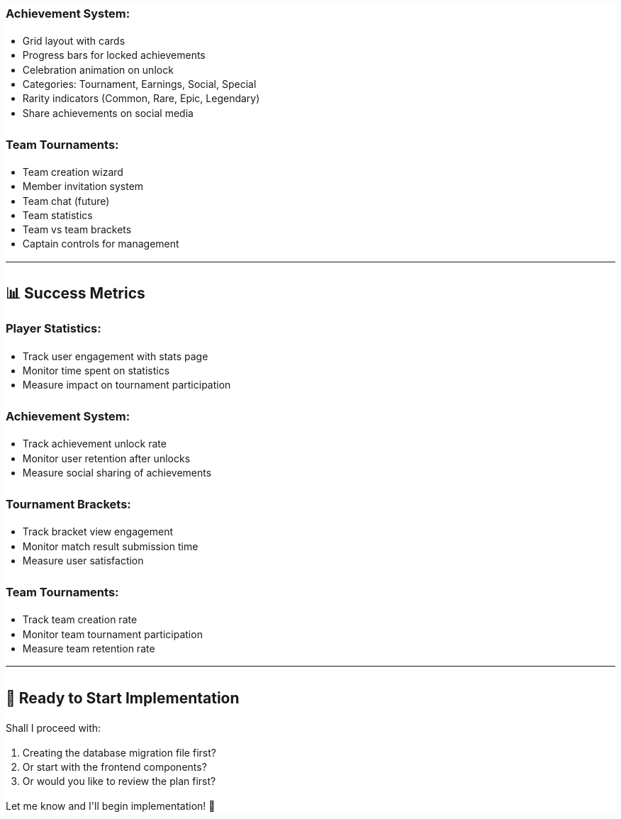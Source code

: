 ### Achievement System:
- Grid layout with cards
- Progress bars for locked achievements
- Celebration animation on unlock
- Categories: Tournament, Earnings, Social, Special
- Rarity indicators (Common, Rare, Epic, Legendary)
- Share achievements on social media

### Team Tournaments:
- Team creation wizard
- Member invitation system
- Team chat (future)
- Team statistics
- Team vs team brackets
- Captain controls for management

---

## 📊 Success Metrics

### Player Statistics:
- Track user engagement with stats page
- Monitor time spent on statistics
- Measure impact on tournament participation

### Achievement System:
- Track achievement unlock rate
- Monitor user retention after unlocks
- Measure social sharing of achievements

### Tournament Brackets:
- Track bracket view engagement
- Monitor match result submission time
- Measure user satisfaction

### Team Tournaments:
- Track team creation rate
- Monitor team tournament participation
- Measure team retention rate

---

## 🚀 Ready to Start Implementation

Shall I proceed with:
1. Creating the database migration file first?
2. Or start with the frontend components?
3. Or would you like to review the plan first?

Let me know and I'll begin implementation! 🎯
